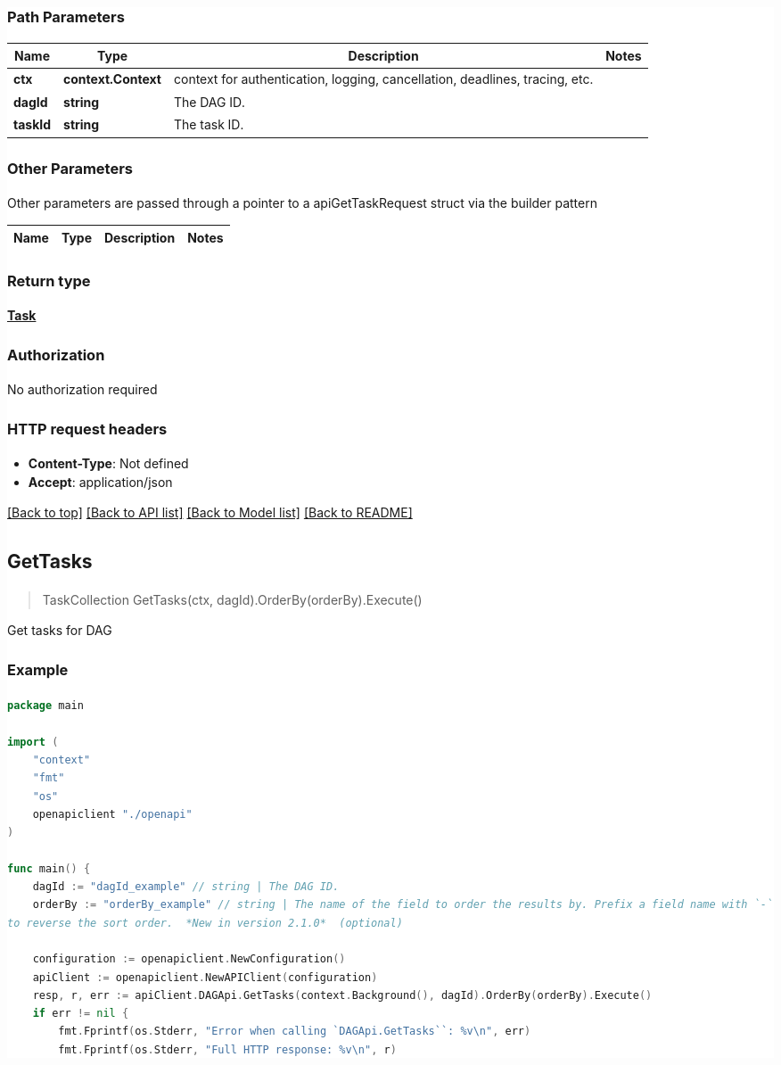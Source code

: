 ### Path Parameters


Name | Type | Description  | Notes
------------- | ------------- | ------------- | -------------
**ctx** | **context.Context** | context for authentication, logging, cancellation, deadlines, tracing, etc.
**dagId** | **string** | The DAG ID. | 
**taskId** | **string** | The task ID. | 

### Other Parameters

Other parameters are passed through a pointer to a apiGetTaskRequest struct via the builder pattern


Name | Type | Description  | Notes
------------- | ------------- | ------------- | -------------



### Return type

[**Task**](Task.md)

### Authorization

No authorization required

### HTTP request headers

- **Content-Type**: Not defined
- **Accept**: application/json

[[Back to top]](#) [[Back to API list]](../README.md#documentation-for-api-endpoints)
[[Back to Model list]](../README.md#documentation-for-models)
[[Back to README]](../README.md)


## GetTasks

> TaskCollection GetTasks(ctx, dagId).OrderBy(orderBy).Execute()

Get tasks for DAG

### Example

```go
package main

import (
    "context"
    "fmt"
    "os"
    openapiclient "./openapi"
)

func main() {
    dagId := "dagId_example" // string | The DAG ID.
    orderBy := "orderBy_example" // string | The name of the field to order the results by. Prefix a field name with `-` to reverse the sort order.  *New in version 2.1.0*  (optional)

    configuration := openapiclient.NewConfiguration()
    apiClient := openapiclient.NewAPIClient(configuration)
    resp, r, err := apiClient.DAGApi.GetTasks(context.Background(), dagId).OrderBy(orderBy).Execute()
    if err != nil {
        fmt.Fprintf(os.Stderr, "Error when calling `DAGApi.GetTasks``: %v\n", err)
        fmt.Fprintf(os.Stderr, "Full HTTP response: %v\n", r)
```